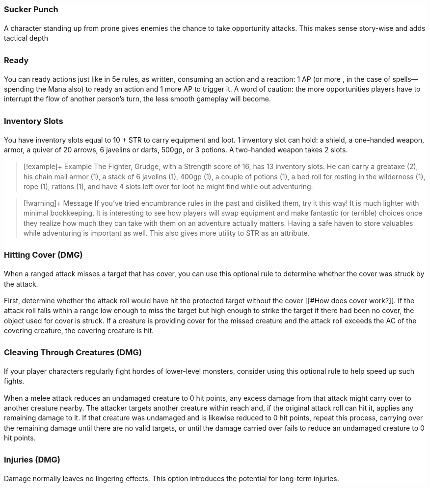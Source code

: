 ### Sucker Punch
A character standing up from prone gives enemies the chance to take opportunity attacks. This makes sense story-wise and adds tactical depth

### Ready
You can ready actions just like in 5e rules, as written, consuming an action and a reaction: 1 AP (or more , in the case of spells—spending the Mana also) to ready an action and 1 more AP to trigger it. A word of caution: the more opportunities players have to interrupt the flow of another person’s turn, the less smooth gameplay will become.

### Inventory Slots
You have inventory slots equal to 10 + STR to carry equipment and loot. 1 inventory slot can hold: a shield, a one-handed weapon, armor, a quiver of 20 arrows, 6 javelins or darts, 500gp, or 3 potions. A two-handed weapon takes 2 slots.  

> [!example]+ Example
> The Fighter, Grudge, with a Strength score of 16, has 13 inventory slots. He can carry a greataxe (2), his chain mail armor (1), a stack of 6 javelins (1), 400gp (1), a couple of potions (1), a bed roll for resting in the wilderness (1), rope (1), rations (1), and have 4 slots left over for loot he might find while out adventuring.  

> [!warning]+ Message
> If you’ve tried encumbrance rules in the past and disliked them, try it this way! It is much lighter with minimal bookkeeping. It is interesting to see how players will swap equipment and make fantastic (or terrible) choices once they realize how much they can take with them on an adventure actually matters. Having a safe haven to store valuables while adventuring is important as well. This also gives more utility to STR as an attribute.


### Hitting Cover (DMG)
When a ranged attack misses a target that has cover, you can use this optional rule to determine whether the cover was struck by the attack.

First, determine whether the attack roll would have hit the protected target without the cover [[#How does cover work?]]. 
If the attack roll falls within a range low enough to miss the target but high enough to strike the target if there had been no cover, the object used for cover is struck. 
If a creature is providing cover for the missed creature and the attack roll exceeds the AC of the covering creature, the covering creature is hit.

### Cleaving Through Creatures (DMG)
If your player characters regularly fight hordes of lower-level monsters, consider using this optional rule to help speed up such fights.

When a melee attack reduces an undamaged creature to 0 hit points, any excess damage from that attack might carry over to another creature nearby. The attacker targets another creature within reach and, if the original attack roll can hit it, applies any remaining damage to it. If that creature was undamaged and is likewise reduced to 0 hit points, repeat this process, carrying over the remaining damage until there are no valid targets, or until the damage carried over fails to reduce an undamaged creature to 0 hit points.

### Injuries (DMG)
Damage normally leaves no lingering effects. This option introduces the potential for long-term injuries.
